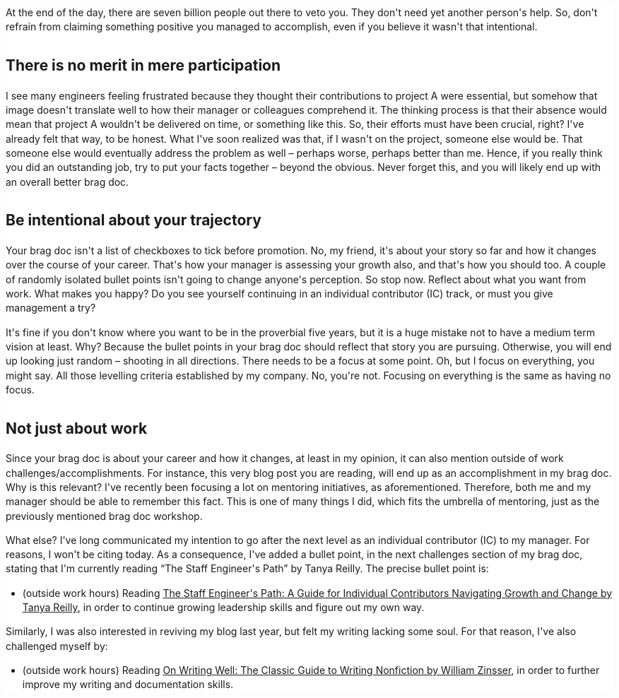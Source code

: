 At the end of the day, there are seven billion people out there to veto you. They don't need yet another person's help. So, don't refrain from claiming something positive you managed to accomplish, even if you believe it wasn't that intentional.

## There is no merit in mere participation

I see many engineers feeling frustrated because they thought their contributions to project A were essential, but somehow that image doesn't translate well to how their manager or colleagues comprehend it. The thinking process is that their absence would mean that project A wouldn't be delivered on time, or something like this. So, their efforts must have been crucial, right? I've already felt that way, to be honest. What I've soon realized was that, if I wasn't on the project, someone else would be. That someone else would eventually address the problem as well – perhaps worse, perhaps better than me. Hence, if you really think you did an outstanding job, try to put your facts together – beyond the obvious. Never forget this, and you will likely end up with an overall better brag doc.

## Be intentional about your trajectory

Your brag doc isn't a list of checkboxes to tick before promotion. No, my friend, it's about your story so far and how it changes over the course of your career. That's how your manager is assessing your growth also, and that's how you should too. A couple of randomly isolated bullet points isn't going to change anyone's perception. So stop now. Reflect about what you want from work. What makes you happy? Do you see yourself continuing in an individual contributor (IC) track, or must you give management a try?

It's fine if you don't know where you want to be in the proverbial five years, but it is a huge mistake not to have a medium term vision at least. Why? Because the bullet points in your brag doc should reflect that story you are pursuing. Otherwise, you will end up looking just random – shooting in all directions. There needs to be a focus at some point. Oh, but I focus on everything, you might say. All those levelling criteria established by my company. No, you're not. Focusing on everything is the same as having no focus.

## Not just about work

Since your brag doc is about your career and how it changes, at least in my opinion, it can also mention outside of work challenges/accomplishments. For instance, this very blog post you are reading, will end up as an accomplishment in my brag doc. Why is this relevant? I've recently been focusing a lot on mentoring initiatives, as aforementioned. Therefore, both me and my manager should be able to remember this fact. This is one of many things I did, which fits the umbrella of mentoring, just as the previously mentioned brag doc workshop.

What else? I've long communicated my intention to go after the next level as an individual contributor (IC) to my manager. For reasons, I won't be citing today. As a consequence, I've added a bullet point, in the next challenges section of my brag doc, stating that I'm currently reading “The Staff Engineer's Path” by Tanya Reilly. The precise bullet point is:

* (outside work hours) Reading [The Staff Engineer's Path: A Guide for Individual Contributors Navigating Growth and Change by Tanya Reilly][the-staff-engineer-path-book], in order to continue growing leadership skills and figure out my own way.

Similarly, I was also interested in reviving my blog last year, but felt my writing lacking some soul. For that reason, I've also challenged myself by:

* (outside work hours) Reading [On Writing Well: The Classic Guide to Writing Nonfiction by William Zinsser][on-writting-well-book], in order to further improve my writing and documentation skills.


[part 1]: /a-treatise-on-brag-docs-part-1
[STAR method]: https://www.themuse.com/advice/star-interview-method
[lucas-linkedin]: https://www.linkedin.com/in/x8lucas8x/
[on-writting-well-book]: https://www.goodreads.com/book/show/53343.On_Writing_Well
[the-staff-engineer-path-book]: https://www.goodreads.com/book/show/61058107-the-staff-engineer-s-path
